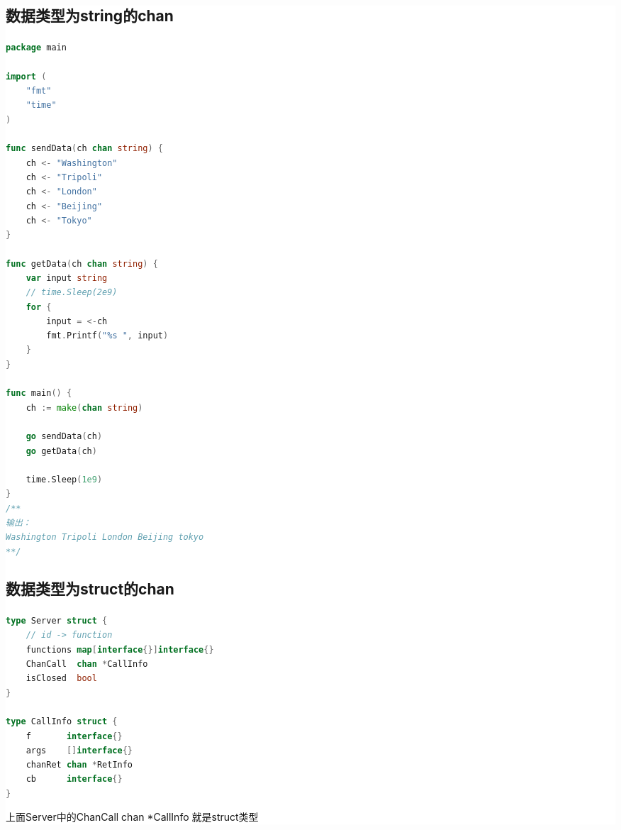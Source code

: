## 数据类型为string的chan
```go
package main

import (
	"fmt"
	"time"
)

func sendData(ch chan string) {
	ch <- "Washington"
	ch <- "Tripoli"
	ch <- "London"
	ch <- "Beijing"
	ch <- "Tokyo"
}

func getData(ch chan string) {
	var input string
	// time.Sleep(2e9)
	for {
		input = <-ch
		fmt.Printf("%s ", input)
	}
}

func main() {
	ch := make(chan string)

	go sendData(ch)
	go getData(ch)

	time.Sleep(1e9)
}
/**
输出：
Washington Tripoli London Beijing tokyo
**/
```

## 数据类型为struct的chan
```go
type Server struct {
	// id -> function
	functions map[interface{}]interface{}
	ChanCall  chan *CallInfo
	isClosed  bool
}

type CallInfo struct {
	f       interface{}
	args    []interface{}
	chanRet chan *RetInfo
	cb      interface{}
}
```
上面Server中的ChanCall  chan *CallInfo 就是struct类型
